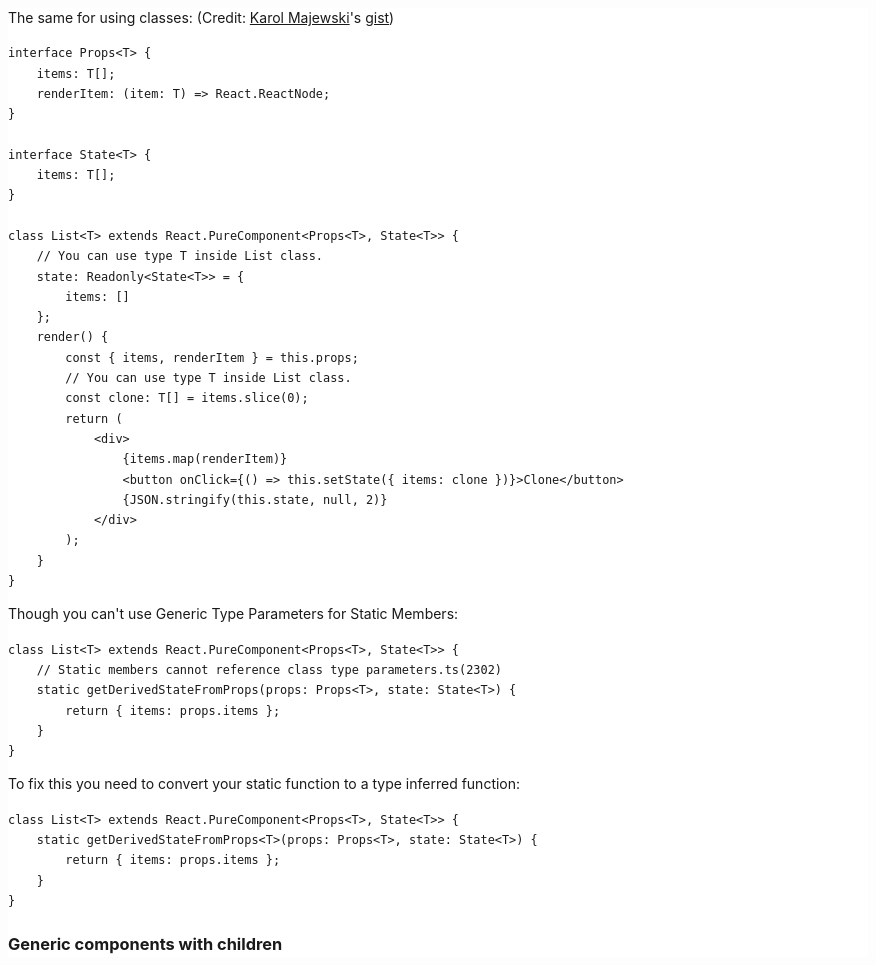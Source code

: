The same for using classes: (Credit: [Karol Majewski](https://twitter.com/WrocTypeScript/status/1163234064343736326)'s [gist](https://gist.github.com/karol-majewski/befaf05af73c7cb3248b4e084ae5df71))

```tsx
interface Props<T> {
    items: T[];
    renderItem: (item: T) => React.ReactNode;
}

interface State<T> {
    items: T[];
}

class List<T> extends React.PureComponent<Props<T>, State<T>> {
    // You can use type T inside List class.
    state: Readonly<State<T>> = {
        items: []
    };
    render() {
        const { items, renderItem } = this.props;
        // You can use type T inside List class.
        const clone: T[] = items.slice(0);
        return (
            <div>
                {items.map(renderItem)}
                <button onClick={() => this.setState({ items: clone })}>Clone</button>
                {JSON.stringify(this.state, null, 2)}
            </div>
        );
    }
}
```

Though you can't use Generic Type Parameters for Static Members:

```tsx
class List<T> extends React.PureComponent<Props<T>, State<T>> {
    // Static members cannot reference class type parameters.ts(2302)
    static getDerivedStateFromProps(props: Props<T>, state: State<T>) {
        return { items: props.items };
    }
}
```

To fix this you need to convert your static function to a type inferred function:

```tsx
class List<T> extends React.PureComponent<Props<T>, State<T>> {
    static getDerivedStateFromProps<T>(props: Props<T>, state: State<T>) {
        return { items: props.items };
    }
}
```

### Generic components with children
